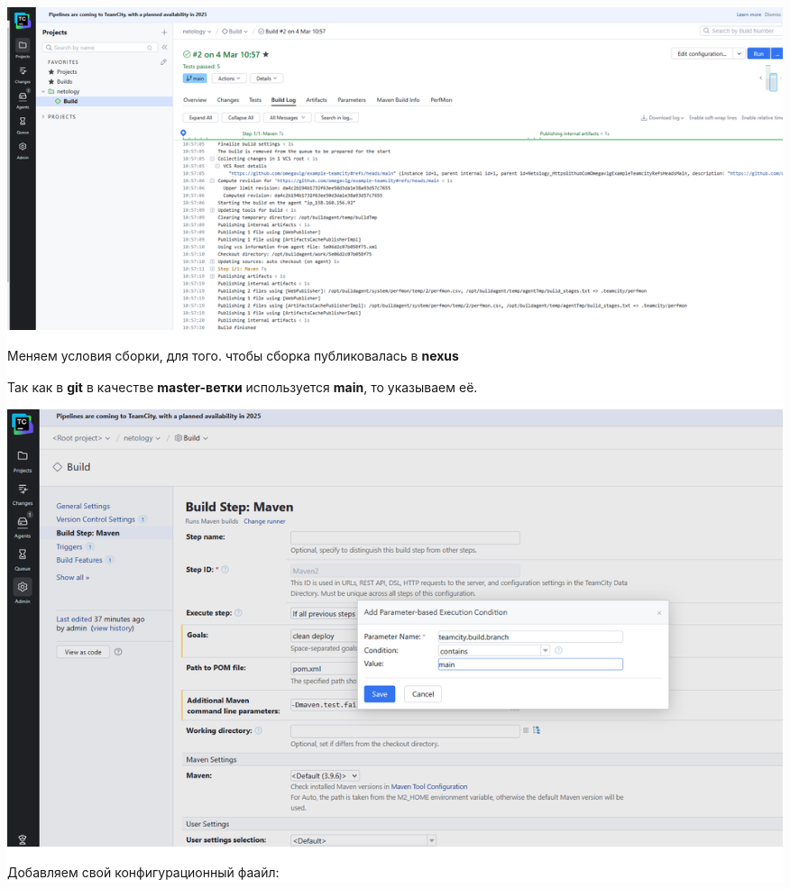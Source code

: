 <img src = "img/11.png" width = 100%>

Меняем условия сборки, для того. чтобы сборка публиковалась в **nexus**

Так как в **git** в качестве **master-ветки** используется **main**, то указываем её.

<img src = "img/12.png" width = 100%>

Добавляем свой конфигурационный фаайл:
